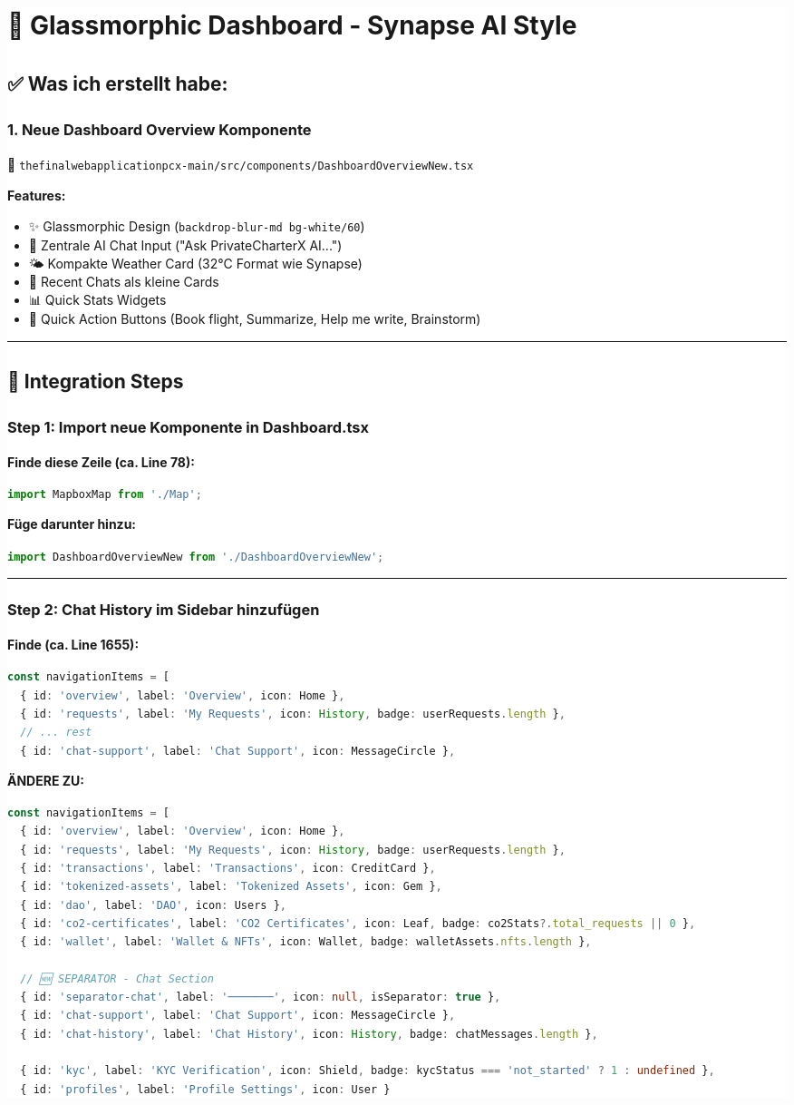# 🎨 Glassmorphic Dashboard - Synapse AI Style

## ✅ Was ich erstellt habe:

### 1. **Neue Dashboard Overview Komponente**
📁 `thefinalwebapplicationpcx-main/src/components/DashboardOverviewNew.tsx`

**Features:**
- ✨ Glassmorphic Design (`backdrop-blur-md bg-white/60`)
- 🌟 Zentrale AI Chat Input ("Ask PrivateCharterX AI...")
- 🌤️ Kompakte Weather Card (32°C Format wie Synapse)
- 💬 Recent Chats als kleine Cards
- 📊 Quick Stats Widgets
- 🎯 Quick Action Buttons (Book flight, Summarize, Help me write, Brainstorm)

---

## 🔧 Integration Steps

### Step 1: Import neue Komponente in Dashboard.tsx

**Finde diese Zeile (ca. Line 78):**
```typescript
import MapboxMap from './Map';
```

**Füge darunter hinzu:**
```typescript
import DashboardOverviewNew from './DashboardOverviewNew';
```

---

### Step 2: Chat History im Sidebar hinzufügen

**Finde (ca. Line 1655):**
```typescript
const navigationItems = [
  { id: 'overview', label: 'Overview', icon: Home },
  { id: 'requests', label: 'My Requests', icon: History, badge: userRequests.length },
  // ... rest
  { id: 'chat-support', label: 'Chat Support', icon: MessageCircle },
```

**ÄNDERE ZU:**
```typescript
const navigationItems = [
  { id: 'overview', label: 'Overview', icon: Home },
  { id: 'requests', label: 'My Requests', icon: History, badge: userRequests.length },
  { id: 'transactions', label: 'Transactions', icon: CreditCard },
  { id: 'tokenized-assets', label: 'Tokenized Assets', icon: Gem },
  { id: 'dao', label: 'DAO', icon: Users },
  { id: 'co2-certificates', label: 'CO2 Certificates', icon: Leaf, badge: co2Stats?.total_requests || 0 },
  { id: 'wallet', label: 'Wallet & NFTs', icon: Wallet, badge: walletAssets.nfts.length },

  // 🆕 SEPARATOR - Chat Section
  { id: 'separator-chat', label: '───────', icon: null, isSeparator: true },
  { id: 'chat-support', label: 'Chat Support', icon: MessageCircle },
  { id: 'chat-history', label: 'Chat History', icon: History, badge: chatMessages.length },

  { id: 'kyc', label: 'KYC Verification', icon: Shield, badge: kycStatus === 'not_started' ? 1 : undefined },
  { id: 'profiles', label: 'Profile Settings', icon: User }
```